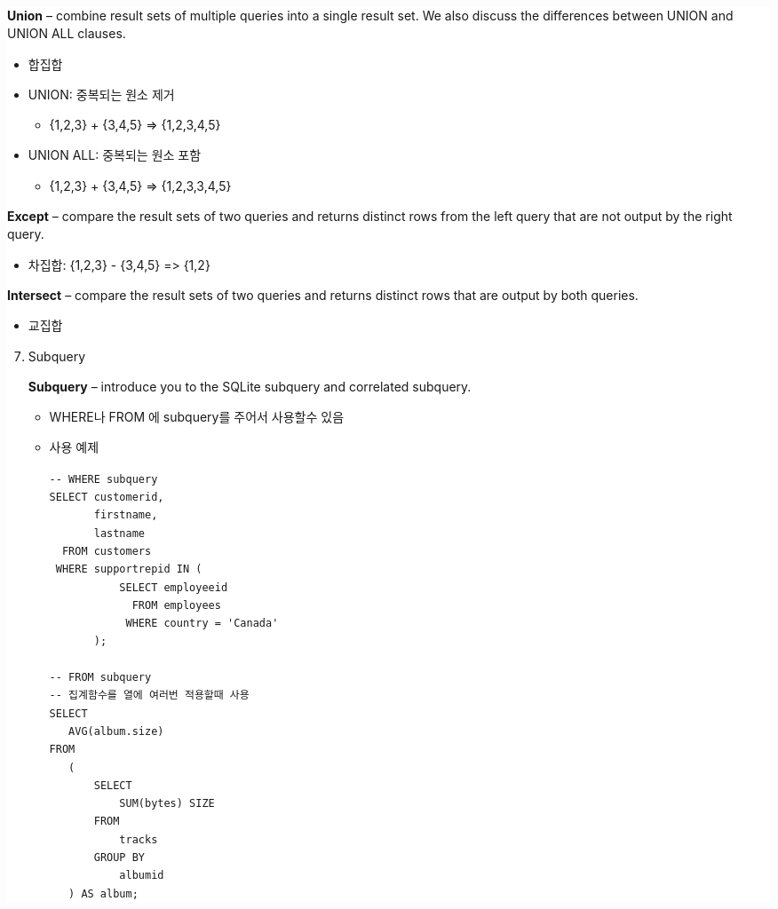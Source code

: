    **Union** – combine result sets of multiple queries into a single result set. We also discuss the differences between UNION and UNION ALL clauses.

   - 합집합

   - UNION: 중복되는 원소 제거
     - {1,2,3} + {3,4,5} => {1,2,3,4,5}
   - UNION ALL: 중복되는 원소 포함
     - {1,2,3} + {3,4,5} => {1,2,3,3,4,5}

   **Except** – compare the result sets of two queries and returns distinct rows from the left query that are not output by the right query.

   - 차집합: {1,2,3} - {3,4,5} => {1,2}

   **Intersect** – compare the result sets of two queries and returns distinct rows that are output by both queries.

   - 교집합

   

7. Subquery

   **Subquery** – introduce you to the SQLite subquery and correlated subquery.

   - WHERE나 FROM 에 subquery를 주어서 사용할수 있음

   - 사용 예제

     ```sqlite
     -- WHERE subquery
     SELECT customerid,
            firstname,
            lastname
       FROM customers
      WHERE supportrepid IN (
                SELECT employeeid
                  FROM employees
                 WHERE country = 'Canada'
            );
     
     -- FROM subquery
     -- 집계함수를 열에 여러번 적용할때 사용
     SELECT
     	AVG(album.size)
     FROM
     	(
     		SELECT
     			SUM(bytes) SIZE
     		FROM
     			tracks
     		GROUP BY
     			albumid
     	) AS album;
     ```

   